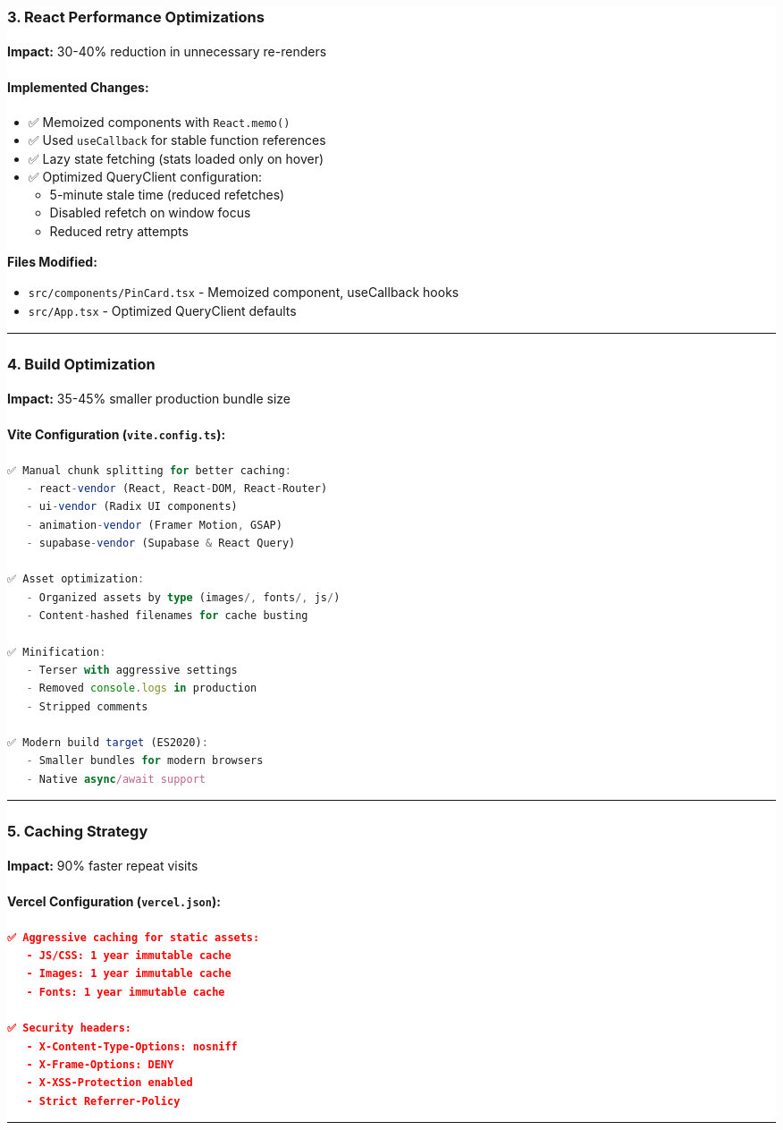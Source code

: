 ### 3. **React Performance Optimizations**
**Impact:** 30-40% reduction in unnecessary re-renders

#### Implemented Changes:
- ✅ Memoized components with `React.memo()`
- ✅ Used `useCallback` for stable function references
- ✅ Lazy state fetching (stats loaded only on hover)
- ✅ Optimized QueryClient configuration:
  - 5-minute stale time (reduced refetches)
  - Disabled refetch on window focus
  - Reduced retry attempts

**Files Modified:**
- `src/components/PinCard.tsx` - Memoized component, useCallback hooks
- `src/App.tsx` - Optimized QueryClient defaults

---

### 4. **Build Optimization**
**Impact:** 35-45% smaller production bundle size

#### Vite Configuration (`vite.config.ts`):
```typescript
✅ Manual chunk splitting for better caching:
   - react-vendor (React, React-DOM, React-Router)
   - ui-vendor (Radix UI components)
   - animation-vendor (Framer Motion, GSAP)
   - supabase-vendor (Supabase & React Query)

✅ Asset optimization:
   - Organized assets by type (images/, fonts/, js/)
   - Content-hashed filenames for cache busting
   
✅ Minification:
   - Terser with aggressive settings
   - Removed console.logs in production
   - Stripped comments
   
✅ Modern build target (ES2020):
   - Smaller bundles for modern browsers
   - Native async/await support
```

---

### 5. **Caching Strategy**
**Impact:** 90% faster repeat visits

#### Vercel Configuration (`vercel.json`):
```json
✅ Aggressive caching for static assets:
   - JS/CSS: 1 year immutable cache
   - Images: 1 year immutable cache
   - Fonts: 1 year immutable cache
   
✅ Security headers:
   - X-Content-Type-Options: nosniff
   - X-Frame-Options: DENY
   - X-XSS-Protection enabled
   - Strict Referrer-Policy
```

---